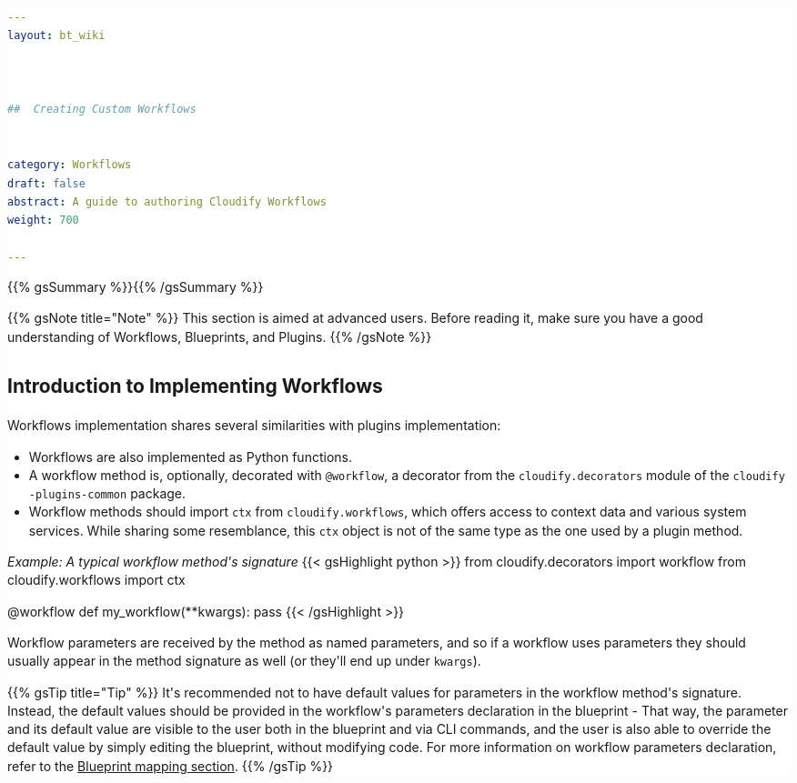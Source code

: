 ```yaml
---
layout: bt_wiki



##  Creating Custom Workflows


category: Workflows
draft: false
abstract: A guide to authoring Cloudify Workflows
weight: 700

---
```


{{% gsSummary %}}{{% /gsSummary %}}


{{% gsNote title="Note" %}}
This section is aimed at advanced users. Before reading it, make sure you have a good understanding of Workflows, Blueprints, and Plugins.
{{% /gsNote %}}


## Introduction to Implementing Workflows

Workflows implementation shares several similarities with plugins implementation:

* Workflows are also implemented as Python functions.
* A workflow method is, optionally, decorated with `@workflow`, a decorator from the `cloudify.decorators` module of the `cloudify-plugins-common` package.
* Workflow methods should import `ctx` from `cloudify.workflows`, which offers access to context data and various system services. While sharing some resemblance, this `ctx` object is not of the same type as the one used by a plugin method.

*Example: A typical workflow method's signature*
{{< gsHighlight  python  >}}
from cloudify.decorators import workflow
from cloudify.workflows import ctx

@workflow
def my_workflow(**kwargs):
    pass
{{< /gsHighlight >}}


Workflow parameters are received by the method as named parameters, and so if a workflow uses parameters they should usually appear in the method signature as well (or they'll end up under `kwargs`).

{{% gsTip title="Tip" %}}
It's recommended not to have default values for parameters in the workflow method's signature. Instead, the default values should be provided in the workflow's parameters declaration in the blueprint - That way, the parameter and its default value are visible to the user both in the blueprint and via CLI commands, and the user is also able to override the default value by simply editing the blueprint, without modifying code. For more information on workflow parameters declaration, refer to the [Blueprint mapping section](#blueprint-mapping).
{{% /gsTip %}}
